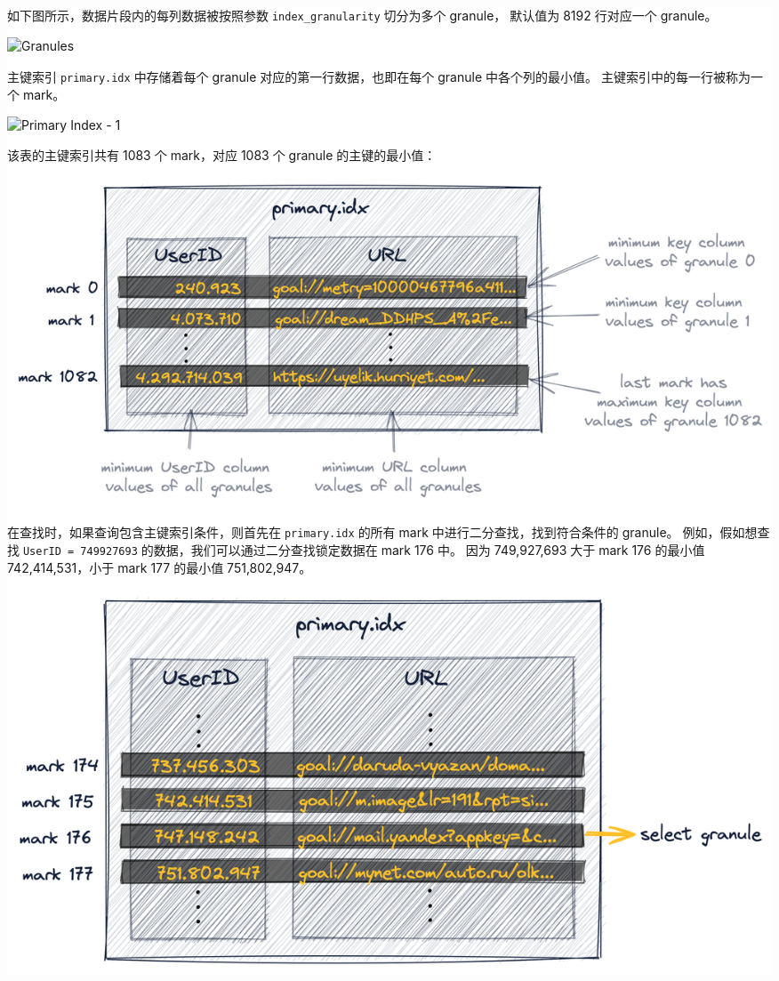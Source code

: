 如下图所示，数据片段内的每列数据被按照参数 `index_granularity` 切分为多个 granule，
默认值为 8192 行对应一个 granule。

![Granules](assets/granule.png)

主键索引 `primary.idx` 中存储着每个 granule 对应的第一行数据，也即在每个 granule 中各个列的最小值。
主键索引中的每一行被称为一个 mark。

![Primary Index - 1](assets/primary-index-1.png)

该表的主键索引共有 1083 个 mark，对应 1083 个 granule 的主键的最小值：

![Primary Index - 2](assets/primary-index-2.png)

在查找时，如果查询包含主键索引条件，则首先在 `primary.idx` 的所有 mark 中进行二分查找，找到符合条件的 granule。
例如，假如想查找 `UserID = 749927693` 的数据，我们可以通过二分查找锁定数据在 mark 176 中。
因为 749,927,693 大于 mark 176 的最小值 742,414,531，小于 mark 177 的最小值 751,802,947。

![Part of Primary Index](assets/primary-index-3.png)
